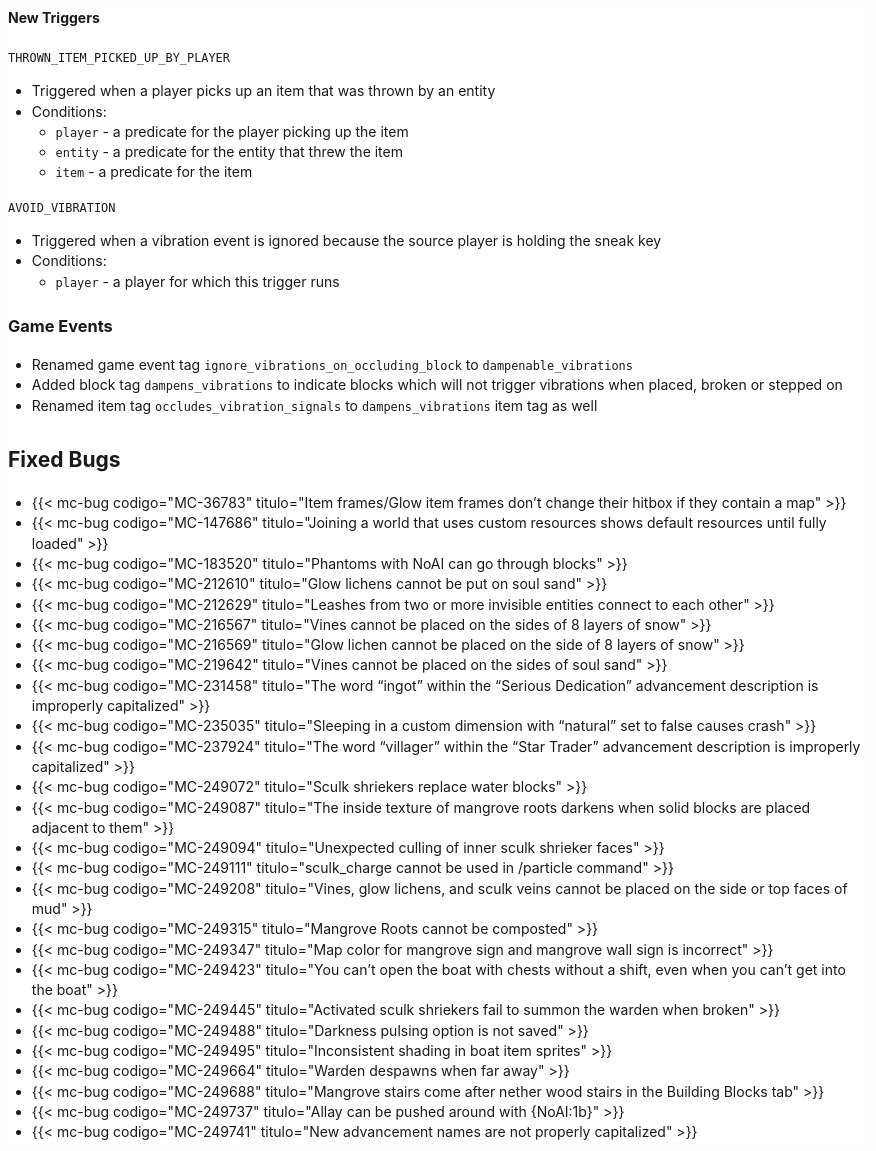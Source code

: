 #### New Triggers

`THROWN_ITEM_PICKED_UP_BY_PLAYER`
- Triggered when a player picks up an item that was thrown by an entity
- Conditions:
    - `player` - a predicate for the player picking up the item
    - `entity` - a predicate for the entity that threw the item
    - `item` - a predicate for the item

`AVOID_VIBRATION`

- Triggered when a vibration event is ignored because the source player is holding the sneak key
- Conditions:
    - `player` - a player for which this trigger runs

### Game Events

- Renamed game event tag `ignore_vibrations_on_occluding_block` to `dampenable_vibrations`
- Added block tag `dampens_vibrations` to indicate blocks which will not trigger vibrations when placed, broken or stepped on
- Renamed item tag `occludes_vibration_signals` to `dampens_vibrations` item tag as well

## Fixed Bugs

- {{< mc-bug codigo="MC-36783" titulo="Item frames/Glow item frames don’t change their hitbox if they contain a map" >}}
- {{< mc-bug codigo="MC-147686" titulo="Joining a world that uses custom resources shows default resources until fully loaded" >}}
- {{< mc-bug codigo="MC-183520" titulo="Phantoms with NoAI can go through blocks" >}}
- {{< mc-bug codigo="MC-212610" titulo="Glow lichens cannot be put on soul sand" >}}
- {{< mc-bug codigo="MC-212629" titulo="Leashes from two or more invisible entities connect to each other" >}}
- {{< mc-bug codigo="MC-216567" titulo="Vines cannot be placed on the sides of 8 layers of snow" >}}
- {{< mc-bug codigo="MC-216569" titulo="Glow lichen cannot be placed on the side of 8 layers of snow" >}}
- {{< mc-bug codigo="MC-219642" titulo="Vines cannot be placed on the sides of soul sand" >}}
- {{< mc-bug codigo="MC-231458" titulo="The word “ingot” within the “Serious Dedication” advancement description is improperly capitalized" >}}
- {{< mc-bug codigo="MC-235035" titulo="Sleeping in a custom dimension with “natural” set to false causes crash" >}}
- {{< mc-bug codigo="MC-237924" titulo="The word “villager” within the “Star Trader” advancement description is improperly capitalized" >}}
- {{< mc-bug codigo="MC-249072" titulo="Sculk shriekers replace water blocks" >}}
- {{< mc-bug codigo="MC-249087" titulo="The inside texture of mangrove roots darkens when solid blocks are placed adjacent to them" >}}
- {{< mc-bug codigo="MC-249094" titulo="Unexpected culling of inner sculk shrieker faces" >}}
- {{< mc-bug codigo="MC-249111" titulo="sculk_charge cannot be used in /particle command" >}}
- {{< mc-bug codigo="MC-249208" titulo="Vines, glow lichens, and sculk veins cannot be placed on the side or top faces of mud" >}}
- {{< mc-bug codigo="MC-249315" titulo="Mangrove Roots cannot be composted" >}}
- {{< mc-bug codigo="MC-249347" titulo="Map color for mangrove sign and mangrove wall sign is incorrect" >}}
- {{< mc-bug codigo="MC-249423" titulo="You can’t open the boat with chests without a shift, even when you can’t get into the boat" >}}
- {{< mc-bug codigo="MC-249445" titulo="Activated sculk shriekers fail to summon the warden when broken" >}}
- {{< mc-bug codigo="MC-249488" titulo="Darkness pulsing option is not saved" >}}
- {{< mc-bug codigo="MC-249495" titulo="Inconsistent shading in boat item sprites" >}}
- {{< mc-bug codigo="MC-249664" titulo="Warden despawns when far away" >}}
- {{< mc-bug codigo="MC-249688" titulo="Mangrove stairs come after nether wood stairs in the Building Blocks tab" >}}
- {{< mc-bug codigo="MC-249737" titulo="Allay can be pushed around with {NoAI:1b}" >}}
- {{< mc-bug codigo="MC-249741" titulo="New advancement names are not properly capitalized" >}}